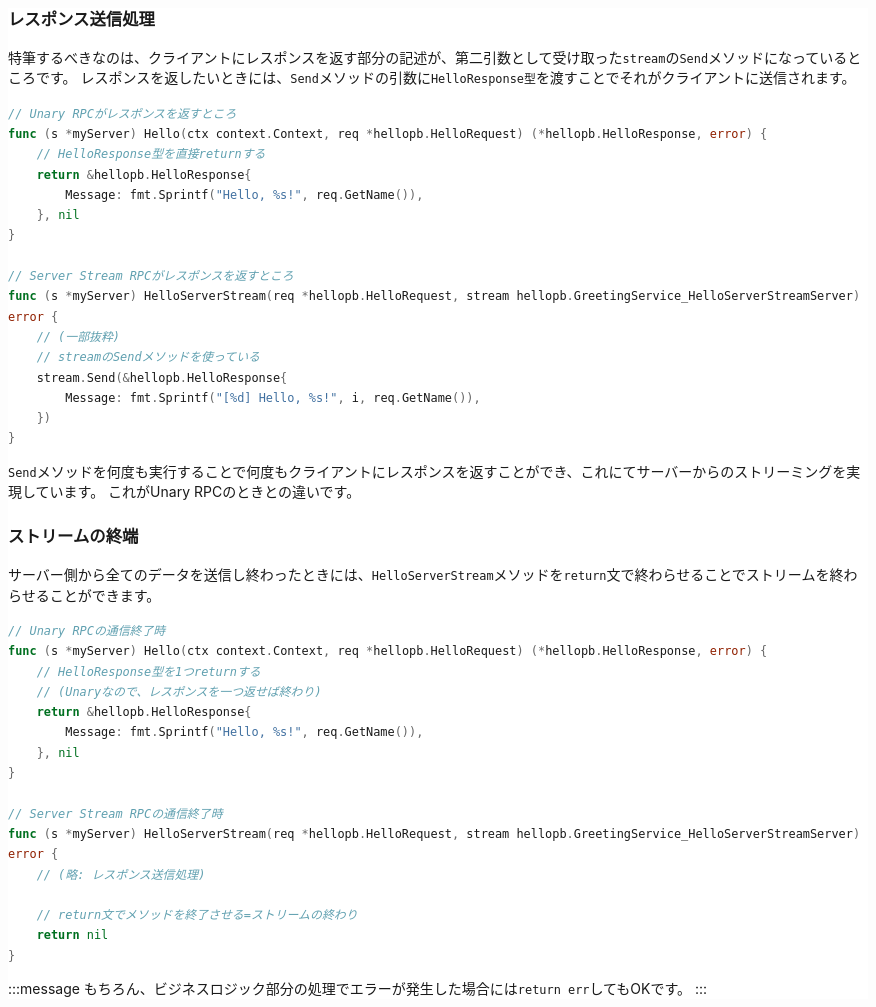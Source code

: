 ### レスポンス送信処理
特筆するべきなのは、クライアントにレスポンスを返す部分の記述が、第二引数として受け取った`stream`の`Send`メソッドになっているところです。
レスポンスを返したいときには、`Send`メソッドの引数に`HelloResponse型`を渡すことでそれがクライアントに送信されます。
```go
// Unary RPCがレスポンスを返すところ
func (s *myServer) Hello(ctx context.Context, req *hellopb.HelloRequest) (*hellopb.HelloResponse, error) {
	// HelloResponse型を直接returnする
	return &hellopb.HelloResponse{
		Message: fmt.Sprintf("Hello, %s!", req.GetName()),
	}, nil
}

// Server Stream RPCがレスポンスを返すところ
func (s *myServer) HelloServerStream(req *hellopb.HelloRequest, stream hellopb.GreetingService_HelloServerStreamServer) error {
	// (一部抜粋)
	// streamのSendメソッドを使っている
	stream.Send(&hellopb.HelloResponse{
		Message: fmt.Sprintf("[%d] Hello, %s!", i, req.GetName()),
	})
}
```
`Send`メソッドを何度も実行することで何度もクライアントにレスポンスを返すことができ、これにてサーバーからのストリーミングを実現しています。
これがUnary RPCのときとの違いです。

### ストリームの終端
サーバー側から全てのデータを送信し終わったときには、`HelloServerStream`メソッドを`return`文で終わらせることでストリームを終わらせることができます。
```go
// Unary RPCの通信終了時
func (s *myServer) Hello(ctx context.Context, req *hellopb.HelloRequest) (*hellopb.HelloResponse, error) {
	// HelloResponse型を1つreturnする
	// (Unaryなので、レスポンスを一つ返せば終わり)
	return &hellopb.HelloResponse{
		Message: fmt.Sprintf("Hello, %s!", req.GetName()),
	}, nil
}

// Server Stream RPCの通信終了時
func (s *myServer) HelloServerStream(req *hellopb.HelloRequest, stream hellopb.GreetingService_HelloServerStreamServer) error {
	// (略: レスポンス送信処理)

	// return文でメソッドを終了させる=ストリームの終わり
	return nil
}
```
:::message
もちろん、ビジネスロジック部分の処理でエラーが発生した場合には`return err`してもOKです。
:::
